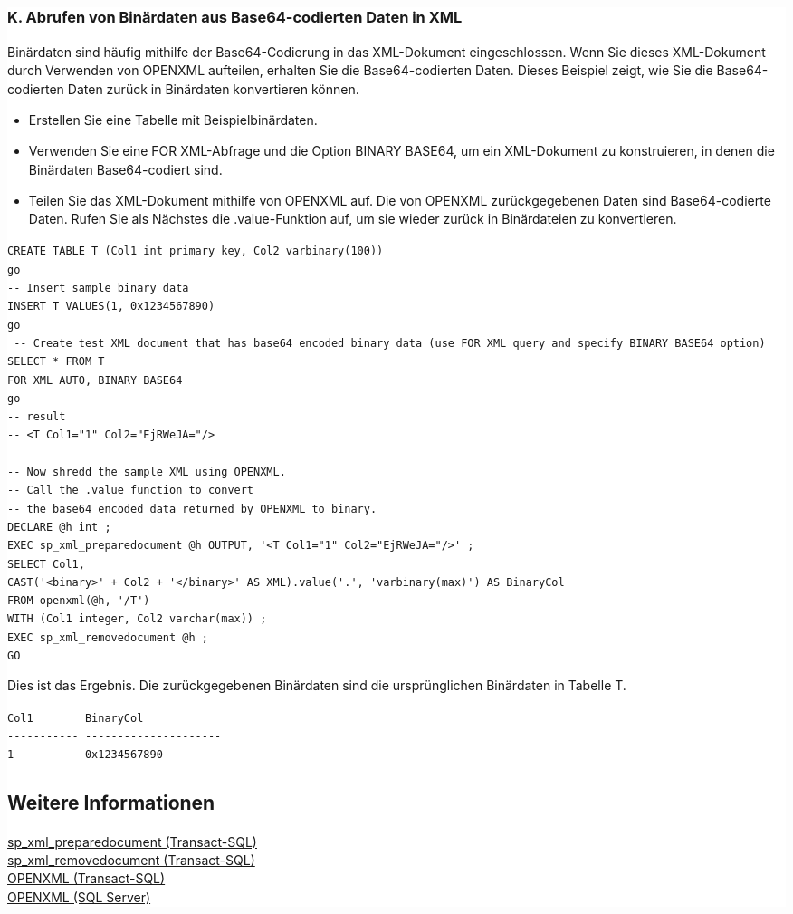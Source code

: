 ### <a name="k-retrieving-binary-from-base64-encoded-data-in-xml"></a>K. Abrufen von Binärdaten aus Base64-codierten Daten in XML  
 Binärdaten sind häufig mithilfe der Base64-Codierung in das XML-Dokument eingeschlossen. Wenn Sie dieses XML-Dokument durch Verwenden von OPENXML aufteilen, erhalten Sie die Base64-codierten Daten. Dieses Beispiel zeigt, wie Sie die Base64-codierten Daten zurück in Binärdaten konvertieren können.  
  
-   Erstellen Sie eine Tabelle mit Beispielbinärdaten.  
  
-   Verwenden Sie eine FOR XML-Abfrage und die Option BINARY BASE64, um ein XML-Dokument zu konstruieren, in denen die Binärdaten Base64-codiert sind.  
  
-   Teilen Sie das XML-Dokument mithilfe von OPENXML auf. Die von OPENXML zurückgegebenen Daten sind Base64-codierte Daten. Rufen Sie als Nächstes die .value-Funktion auf, um sie wieder zurück in Binärdateien zu konvertieren.  
  
```  
CREATE TABLE T (Col1 int primary key, Col2 varbinary(100))  
go  
-- Insert sample binary data  
INSERT T VALUES(1, 0x1234567890)   
go  
 -- Create test XML document that has base64 encoded binary data (use FOR XML query and specify BINARY BASE64 option)  
SELECT * FROM T  
FOR XML AUTO, BINARY BASE64  
go  
-- result  
-- <T Col1="1" Col2="EjRWeJA="/>  
  
-- Now shredd the sample XML using OPENXML.   
-- Call the .value function to convert   
-- the base64 encoded data returned by OPENXML to binary.  
DECLARE @h int ;  
EXEC sp_xml_preparedocument @h OUTPUT, '<T Col1="1" Col2="EjRWeJA="/>' ;  
SELECT Col1,   
CAST('<binary>' + Col2 + '</binary>' AS XML).value('.', 'varbinary(max)') AS BinaryCol   
FROM openxml(@h, '/T')   
WITH (Col1 integer, Col2 varchar(max)) ;  
EXEC sp_xml_removedocument @h ;  
GO  
```  
  
 Dies ist das Ergebnis. Die zurückgegebenen Binärdaten sind die ursprünglichen Binärdaten in Tabelle T.  
  
```  
Col1        BinaryCol  
----------- ---------------------  
1           0x1234567890  
```  
  
## <a name="see-also"></a>Weitere Informationen  
 [sp_xml_preparedocument &#40;Transact-SQL&#41;](../../relational-databases/system-stored-procedures/sp-xml-preparedocument-transact-sql.md)   
 [sp_xml_removedocument &#40;Transact-SQL&#41;](../../relational-databases/system-stored-procedures/sp-xml-removedocument-transact-sql.md)   
 [OPENXML &#40;Transact-SQL&#41;](../../t-sql/functions/openxml-transact-sql.md)   
 [OPENXML &#40;SQL Server&#41;](../../relational-databases/xml/openxml-sql-server.md)  
  
  
